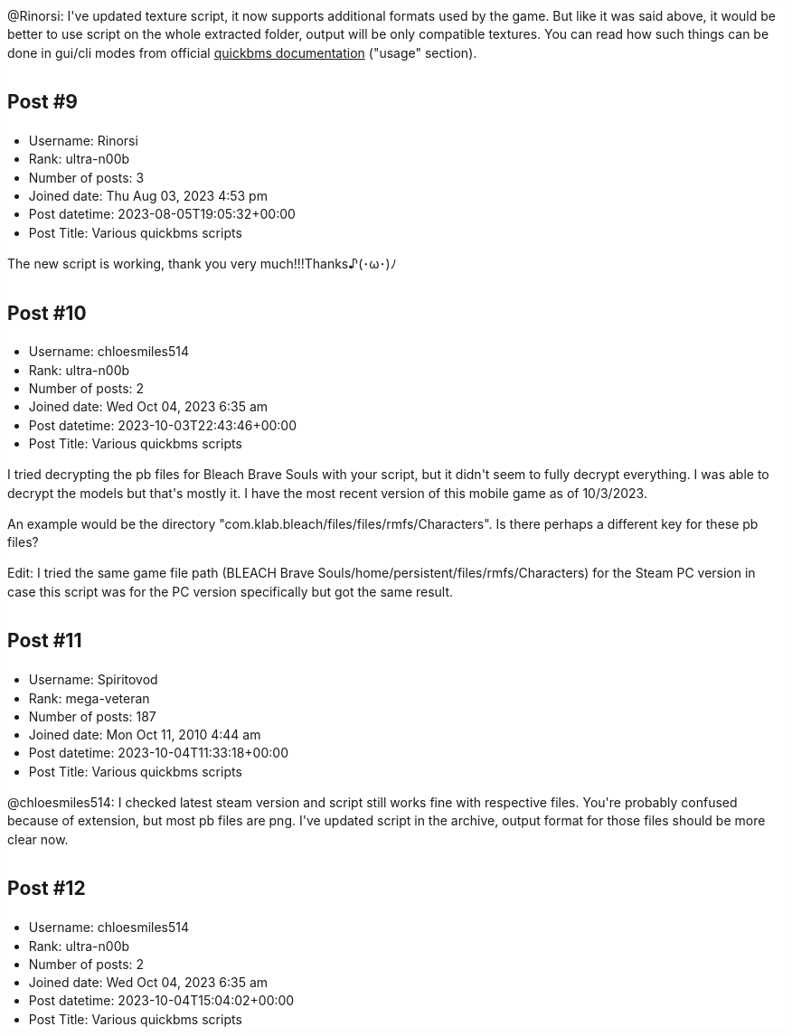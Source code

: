 @Rinorsi: I've updated texture script, it now supports additional formats used by the game. But like it was said above, it would be better to use script on the whole extracted folder, output will be only compatible textures. You can read how such things can be done in gui/cli modes from official [quickbms documentation](https://aluigi.altervista.org/papers/quickbms.txt) ("usage" section).
## Post #9
- Username: Rinorsi
- Rank: ultra-n00b
- Number of posts: 3
- Joined date: Thu Aug 03, 2023 4:53 pm
- Post datetime: 2023-08-05T19:05:32+00:00
- Post Title: Various quickbms scripts

The new script is working, thank you very much!!!Thanks♪(･ω･)ﾉ
## Post #10
- Username: chloesmiles514
- Rank: ultra-n00b
- Number of posts: 2
- Joined date: Wed Oct 04, 2023 6:35 am
- Post datetime: 2023-10-03T22:43:46+00:00
- Post Title: Various quickbms scripts

I tried decrypting the pb files for Bleach Brave Souls with your script, but it didn't seem to fully decrypt everything. I was able to decrypt the models but that's mostly it. I have the most recent version of this mobile game as of 10/3/2023.

An example would be the directory "com.klab.bleach/files/files/rmfs/Characters". Is there perhaps a different key for these pb files?

Edit: I tried the same game file path (BLEACH Brave Souls/home/persistent/files/rmfs/Characters) for the Steam PC version in case this script was for the PC version specifically but got the same result.
## Post #11
- Username: Spiritovod
- Rank: mega-veteran
- Number of posts: 187
- Joined date: Mon Oct 11, 2010 4:44 am
- Post datetime: 2023-10-04T11:33:18+00:00
- Post Title: Various quickbms scripts

@chloesmiles514: I checked latest steam version and script still works fine with respective files. You're probably confused because of extension, but most pb files are png. I've updated script in the archive, output format for those files should be more clear now.
## Post #12
- Username: chloesmiles514
- Rank: ultra-n00b
- Number of posts: 2
- Joined date: Wed Oct 04, 2023 6:35 am
- Post datetime: 2023-10-04T15:04:02+00:00
- Post Title: Various quickbms scripts
